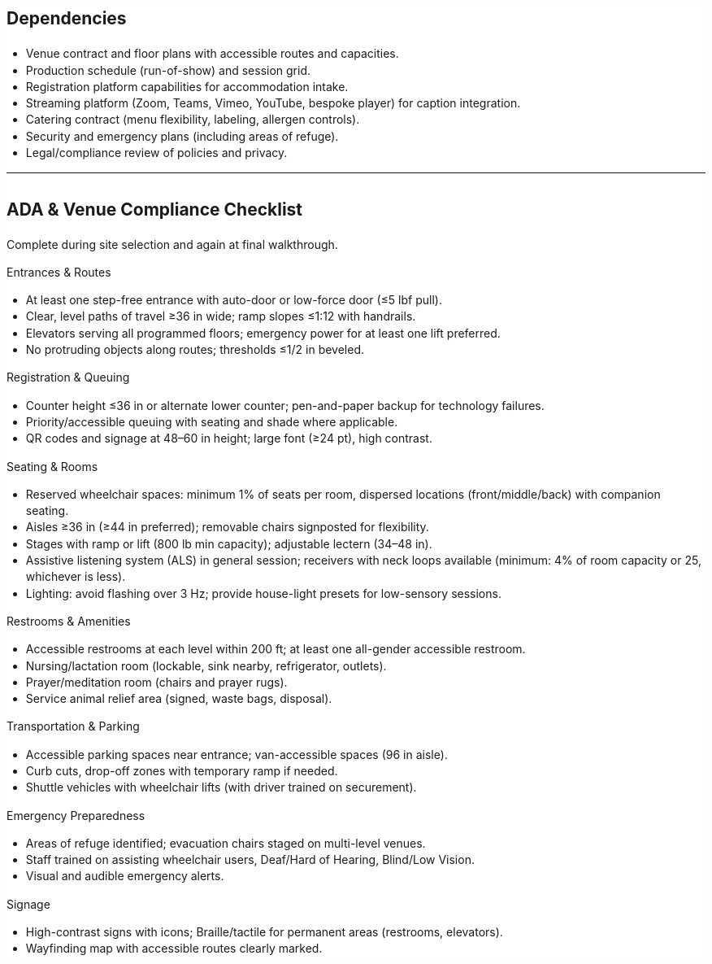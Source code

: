 
## Dependencies

- Venue contract and floor plans with accessible routes and capacities.
- Production schedule (run-of-show) and session grid.
- Registration platform capabilities for accommodation intake.
- Streaming platform (Zoom, Teams, Vimeo, YouTube, bespoke player) for caption integration.
- Catering contract (menu flexibility, labeling, allergen controls).
- Security and emergency plans (including areas of refuge).
- Legal/compliance review of policies and privacy.

---

## ADA & Venue Compliance Checklist

Complete during site selection and again at final walkthrough.

Entrances & Routes
- At least one step-free entrance with auto-door or low-force door (≤5 lbf pull).
- Clear, level paths of travel ≥36 in wide; ramp slopes ≤1:12 with handrails.
- Elevators serving all programmed floors; emergency power for at least one lift preferred.
- No protruding objects along routes; thresholds ≤1/2 in beveled.

Registration & Queuing
- Counter height ≤36 in or alternate lower counter; pen-and-paper backup for technology failures.
- Priority/accessible queuing with seating and shade where applicable.
- QR codes and signage at 48–60 in height; large font (≥24 pt), high contrast.

Seating & Rooms
- Reserved wheelchair spaces: minimum 1% of seats per room, dispersed locations (front/middle/back) with companion seating.
- Aisles ≥36 in (≥44 in preferred); removable chairs signposted for flexibility.
- Stages with ramp or lift (800 lb min capacity); adjustable lectern (34–48 in).
- Assistive listening system (ALS) in general session; receivers with neck loops available (minimum: 4% of room capacity or 25, whichever is less).
- Lighting: avoid flashing over 3 Hz; provide house-light presets for low-sensory sessions.

Restrooms & Amenities
- Accessible restrooms at each level within 200 ft; at least one all-gender accessible restroom.
- Nursing/lactation room (lockable, sink nearby, refrigerator, outlets).
- Prayer/meditation room (chairs and prayer rugs).
- Service animal relief area (signed, waste bags, disposal).

Transportation & Parking
- Accessible parking spaces near entrance; van-accessible spaces (96 in aisle).
- Curb cuts, drop-off zones with temporary ramp if needed.
- Shuttle vehicles with wheelchair lifts (with driver trained on securement).

Emergency Preparedness
- Areas of refuge identified; evacuation chairs staged on multi-level venues.
- Staff trained on assisting wheelchair users, Deaf/Hard of Hearing, Blind/Low Vision.
- Visual and audible emergency alerts.

Signage
- High-contrast signs with icons; Braille/tactile for permanent areas (restrooms, elevators).
- Wayfinding map with accessible routes clearly marked.
